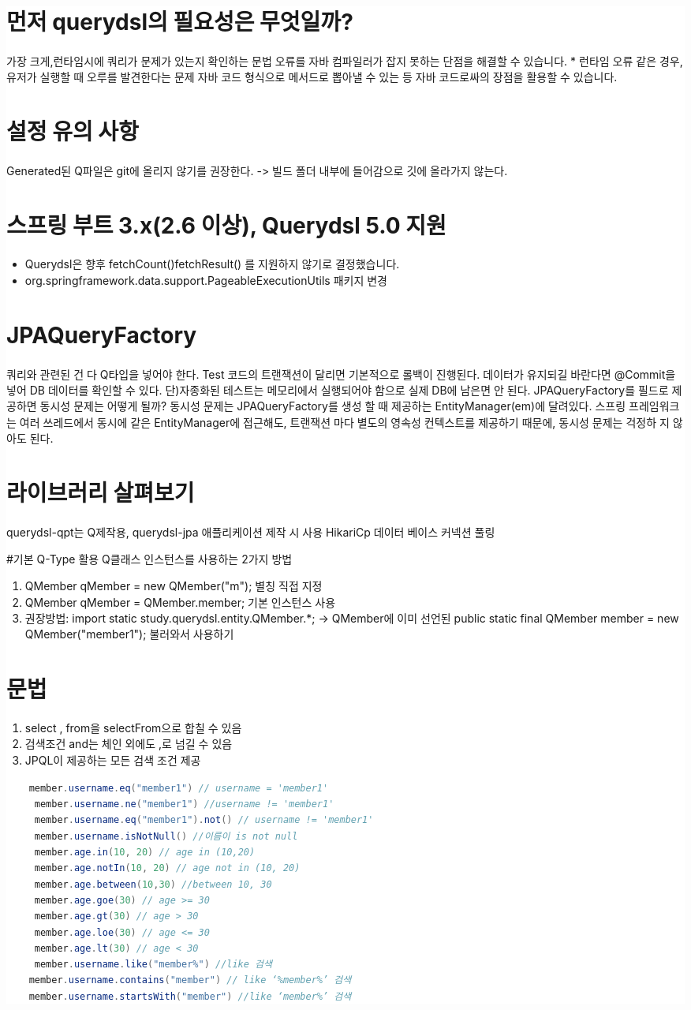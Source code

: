 # 먼저  querydsl의 필요성은 무엇일까?
가장 크게,런타임시에 쿼리가 문제가 있는지 확인하는 문법 오류를 자바 컴파일러가 잡지 못하는 단점을 해결할 수 있습니다.
    * 런타임 오류 같은 경우, 유저가 실행할 때 오루를 발견한다는 문제
자바 코드 형식으로 메서드로 뽑아낼 수 있는 등 자바 코드로싸의 장점을 활용할 수 있습니다.

# 설정 유의 사항
Generated된 Q파일은 git에 올리지 않기를 권장한다.
-> 빌드 폴더 내부에 들어감으로 깃에 올라가지 않는다.

# 스프링 부트 3.x(2.6 이상), Querydsl 5.0 지원
-  Querydsl은 향후 fetchCount()fetchResult() 를 지원하지 않기로 결정했습니다.
- org.springframework.data.support.PageableExecutionUtils 패키지 변경

# JPAQueryFactory
쿼리와 관련된 건 다 Q타입을 넣어야 한다.
Test 코드의 트랜잭션이 달리면 기본적으로 롤백이 진행된다. 데이터가 유지되길 바란다면 @Commit을 넣어 DB 데이터를 확인할 수 있다. 단)자종화된 테스트는 메모리에서 실행되어야 함으로 실제 DB에 남은면 안 된다.
JPAQueryFactory를 필드로 제공하면 동시성 문제는 어떻게 될까? 동시성 문제는 JPAQueryFactory를 생성
할 때 제공하는 EntityManager(em)에 달려있다. 스프링 프레임워크는 여러 쓰레드에서 동시에 같은
EntityManager에 접근해도, 트랜잭션 마다 별도의 영속성 컨텍스트를 제공하기 때문에, 동시성 문제는 걱정하
지 않아도 된다.

# 라이브러리 살펴보기
querydsl-qpt는 Q제작용, querydsl-jpa 애플리케이션 제작 시 사용
HikariCp 데이터 베이스 커넥션 풀링

#기본 Q-Type 활용
Q클래스 인스턴스를 사용하는 2가지 방법
1) QMember qMember = new QMember("m"); 별칭 직접 지정
2) QMember qMember = QMember.member; 기본 인스턴스 사용
3) 권장방법:  import static study.querydsl.entity.QMember.*; -> QMember에 이미 선언된 public static final QMember member = new QMember("member1"); 불러와서 사용하기


# 문법
1. select , from을 selectFrom으로 합칠 수 있음
2. 검색조건 and는 체인 외에도 ,로 넘길 수 있음
3. JPQL이 제공하는 모든 검색 조건 제공
```java 
    member.username.eq("member1") // username = 'member1'
     member.username.ne("member1") //username != 'member1'
     member.username.eq("member1").not() // username != 'member1'
     member.username.isNotNull() //이름이 is not null
     member.age.in(10, 20) // age in (10,20)
     member.age.notIn(10, 20) // age not in (10, 20)
     member.age.between(10,30) //between 10, 30
     member.age.goe(30) // age >= 30
     member.age.gt(30) // age > 30
     member.age.loe(30) // age <= 30
     member.age.lt(30) // age < 30
     member.username.like("member%") //like 검색
    member.username.contains("member") // like ‘%member%’ 검색 
    member.username.startsWith("member") //like ‘member%’ 검색 
```
